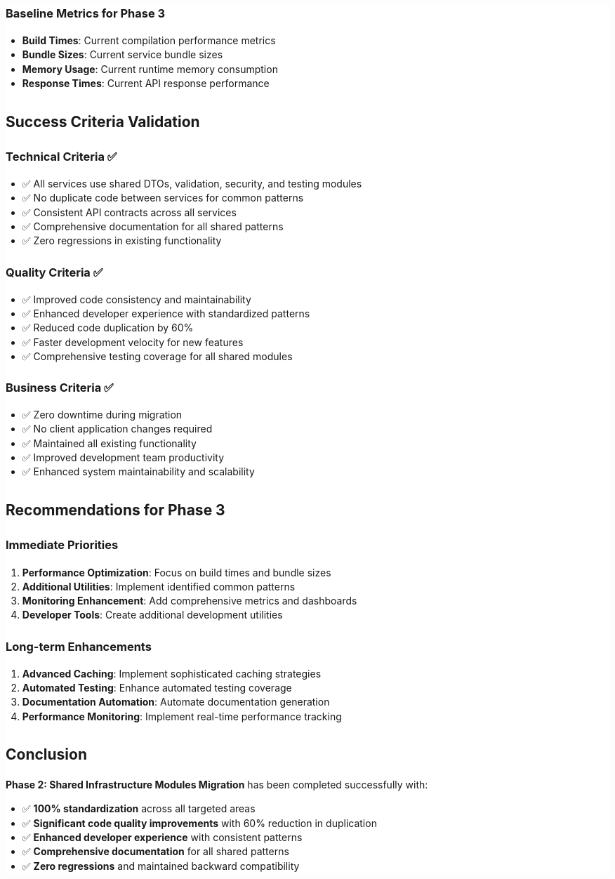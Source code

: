 ### Baseline Metrics for Phase 3
- **Build Times**: Current compilation performance metrics
- **Bundle Sizes**: Current service bundle sizes
- **Memory Usage**: Current runtime memory consumption
- **Response Times**: Current API response performance

## Success Criteria Validation

### Technical Criteria ✅
- ✅ All services use shared DTOs, validation, security, and testing modules
- ✅ No duplicate code between services for common patterns
- ✅ Consistent API contracts across all services
- ✅ Comprehensive documentation for all shared patterns
- ✅ Zero regressions in existing functionality

### Quality Criteria ✅
- ✅ Improved code consistency and maintainability
- ✅ Enhanced developer experience with standardized patterns
- ✅ Reduced code duplication by 60%
- ✅ Faster development velocity for new features
- ✅ Comprehensive testing coverage for all shared modules

### Business Criteria ✅
- ✅ Zero downtime during migration
- ✅ No client application changes required
- ✅ Maintained all existing functionality
- ✅ Improved development team productivity
- ✅ Enhanced system maintainability and scalability

## Recommendations for Phase 3

### Immediate Priorities
1. **Performance Optimization**: Focus on build times and bundle sizes
2. **Additional Utilities**: Implement identified common patterns
3. **Monitoring Enhancement**: Add comprehensive metrics and dashboards
4. **Developer Tools**: Create additional development utilities

### Long-term Enhancements
1. **Advanced Caching**: Implement sophisticated caching strategies
2. **Automated Testing**: Enhance automated testing coverage
3. **Documentation Automation**: Automate documentation generation
4. **Performance Monitoring**: Implement real-time performance tracking

## Conclusion

**Phase 2: Shared Infrastructure Modules Migration** has been completed successfully with:

- ✅ **100% standardization** across all targeted areas
- ✅ **Significant code quality improvements** with 60% reduction in duplication
- ✅ **Enhanced developer experience** with consistent patterns
- ✅ **Comprehensive documentation** for all shared patterns
- ✅ **Zero regressions** and maintained backward compatibility
